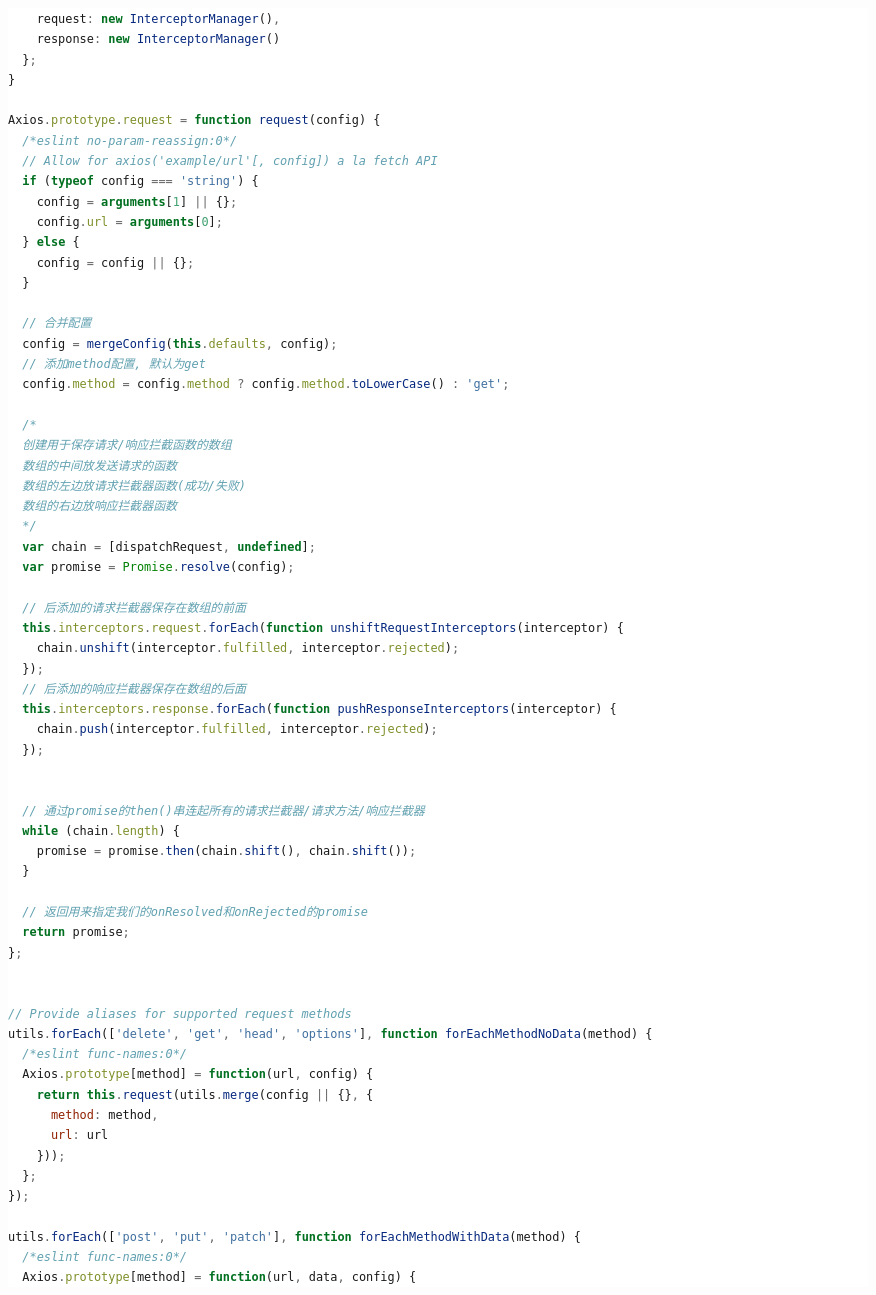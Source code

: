 ```js
    request: new InterceptorManager(),
    response: new InterceptorManager()
  };
}

Axios.prototype.request = function request(config) {
  /*eslint no-param-reassign:0*/
  // Allow for axios('example/url'[, config]) a la fetch API
  if (typeof config === 'string') {
    config = arguments[1] || {};
    config.url = arguments[0];
  } else {
    config = config || {};
  }

  // 合并配置
  config = mergeConfig(this.defaults, config);
  // 添加method配置, 默认为get
  config.method = config.method ? config.method.toLowerCase() : 'get';

  /*
  创建用于保存请求/响应拦截函数的数组
  数组的中间放发送请求的函数
  数组的左边放请求拦截器函数(成功/失败)
  数组的右边放响应拦截器函数
  */
  var chain = [dispatchRequest, undefined];
  var promise = Promise.resolve(config);

  // 后添加的请求拦截器保存在数组的前面
  this.interceptors.request.forEach(function unshiftRequestInterceptors(interceptor) {
    chain.unshift(interceptor.fulfilled, interceptor.rejected);
  });
  // 后添加的响应拦截器保存在数组的后面
  this.interceptors.response.forEach(function pushResponseInterceptors(interceptor) {
    chain.push(interceptor.fulfilled, interceptor.rejected);
  });
  

  // 通过promise的then()串连起所有的请求拦截器/请求方法/响应拦截器
  while (chain.length) {
    promise = promise.then(chain.shift(), chain.shift());
  }

  // 返回用来指定我们的onResolved和onRejected的promise
  return promise;
};


// Provide aliases for supported request methods
utils.forEach(['delete', 'get', 'head', 'options'], function forEachMethodNoData(method) {
  /*eslint func-names:0*/
  Axios.prototype[method] = function(url, config) {
    return this.request(utils.merge(config || {}, {
      method: method,
      url: url
    }));
  };
});

utils.forEach(['post', 'put', 'patch'], function forEachMethodWithData(method) {
  /*eslint func-names:0*/
  Axios.prototype[method] = function(url, data, config) {
```
